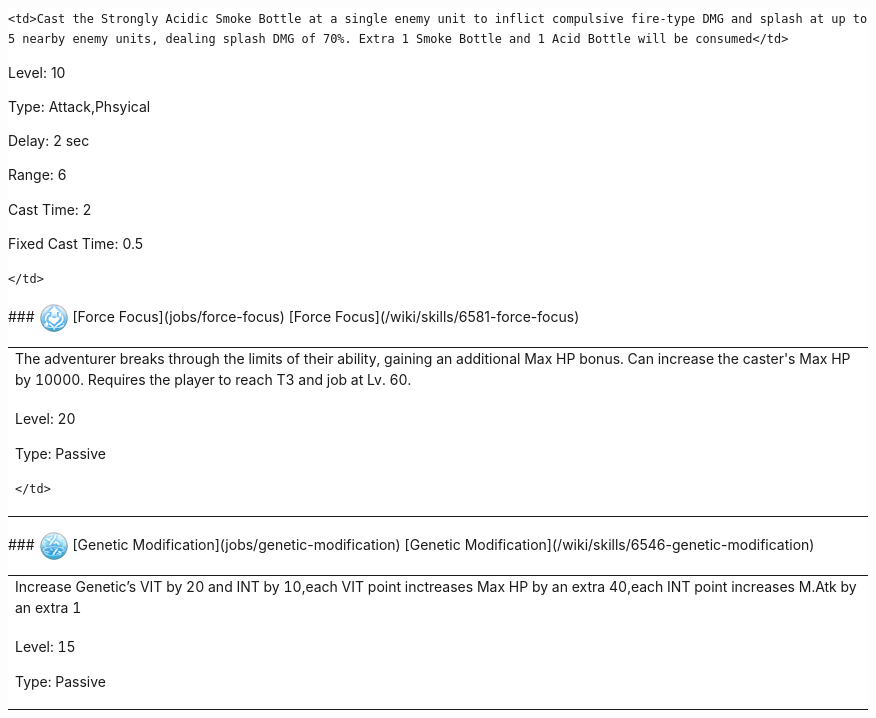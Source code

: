    <td>Cast the Strongly Acidic Smoke Bottle at a single enemy unit to inflict compulsive fire-type DMG and splash at up to 5 nearby enemy units, dealing splash DMG of 70%. Extra 1 Smoke Bottle and 1 Acid Bottle will be consumed</td>
  </tr>
  <tr>
    <td>
              <p class="label label-yellow fs-1">Level: 10</p>
              <p class="label label-yellow fs-1">Type: Attack,Phsyical</p>
              <p class="label label-yellow fs-1">Delay: 2 sec</p>
              <p class="label label-yellow fs-1">Range: 6</p>
              <p class="label label-yellow fs-1">Cast Time: 2</p>
              <p class="label label-yellow fs-1">Fixed Cast Time: 0.5</p>
      
    </td>
  </tr>
</tbody>
</table>
### <img src="/assets/images/skills/skill_jobup.png" width="30" height="30" style="vertical-align: middle"> [Force Focus](jobs/force-focus) [Force Focus](/wiki/skills/6581-force-focus)
<table>
<tbody>
  <tr>
    <td>The adventurer breaks through the limits of their ability, gaining an additional Max HP bonus. Can increase the caster's Max HP by 10000. Requires the player to reach T3 and job at Lv. 60.</td>
  </tr>
  <tr>
    <td>
              <p class="label label-yellow fs-1">Level: 20</p>
              <p class="label label-yellow fs-1">Type: Passive</p>
      
    </td>
  </tr>
</tbody>
</table>
### <img src="/assets/images/skills/skill_1128001.png" width="30" height="30" style="vertical-align: middle"> [Genetic Modification](jobs/genetic-modification) [Genetic Modification](/wiki/skills/6546-genetic-modification)
<table>
<tbody>
  <tr>
    <td>Increase Genetic’s VIT by 20 and INT by 10,each VIT point inctreases Max HP by an extra 40,each INT point increases M.Atk by an extra 1</td>
  </tr>
  <tr>
    <td>
              <p class="label label-yellow fs-1">Level: 15</p>
              <p class="label label-yellow fs-1">Type: Passive</p>
      
